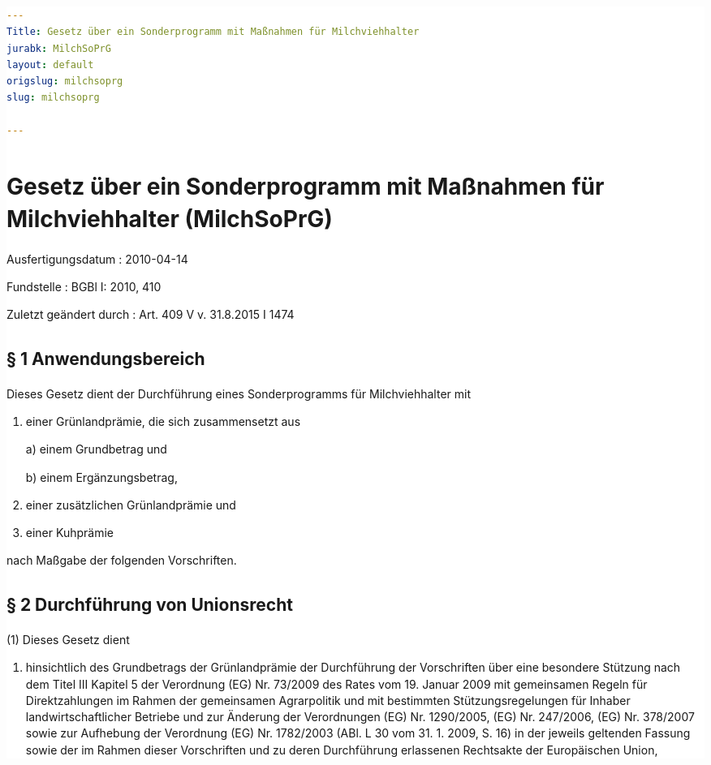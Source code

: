 ```yaml
---
Title: Gesetz über ein Sonderprogramm mit Maßnahmen für Milchviehhalter
jurabk: MilchSoPrG
layout: default
origslug: milchsoprg
slug: milchsoprg

---
```


# Gesetz über ein Sonderprogramm mit Maßnahmen für Milchviehhalter (MilchSoPrG)

Ausfertigungsdatum
:   2010-04-14

Fundstelle
:   BGBl I: 2010, 410

Zuletzt geändert durch
:   Art. 409 V v. 31.8.2015 I 1474


## § 1 Anwendungsbereich

Dieses Gesetz dient der Durchführung eines Sonderprogramms für
Milchviehhalter mit

1.  einer Grünlandprämie, die sich zusammensetzt aus

    a)  einem Grundbetrag und


    b)  einem Ergänzungsbetrag,





2.  einer zusätzlichen Grünlandprämie und


3.  einer Kuhprämie



nach Maßgabe der folgenden Vorschriften.


## § 2 Durchführung von Unionsrecht

(1) Dieses Gesetz dient

1.  hinsichtlich des Grundbetrags der Grünlandprämie der Durchführung der
    Vorschriften über eine besondere Stützung nach dem Titel III Kapitel 5
    der Verordnung (EG) Nr. 73/2009 des Rates vom 19. Januar 2009 mit
    gemeinsamen Regeln für Direktzahlungen im Rahmen der gemeinsamen
    Agrarpolitik und mit bestimmten Stützungsregelungen für Inhaber
    landwirtschaftlicher Betriebe und zur Änderung der Verordnungen (EG)
    Nr. 1290/2005, (EG) Nr. 247/2006, (EG) Nr. 378/2007 sowie zur
    Aufhebung der Verordnung (EG) Nr. 1782/2003 (ABl. L 30 vom 31. 1.
    2009, S. 16) in der jeweils geltenden Fassung sowie der im Rahmen
    dieser Vorschriften und zu deren Durchführung erlassenen Rechtsakte
    der Europäischen Union,
